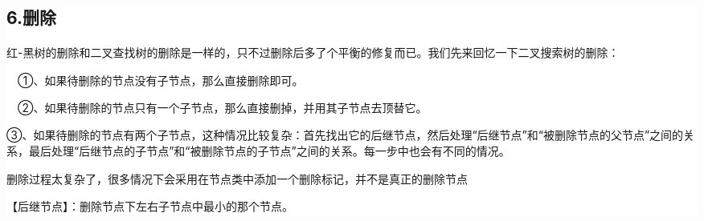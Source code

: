## 6.删除

红-黑树的删除和二叉查找树的删除是一样的，只不过删除后多了个平衡的修复而已。我们先来回忆一下二叉搜索树的删除：

　①、如果待删除的节点没有子节点，那么直接删除即可。

　②、如果待删除的节点只有一个子节点，那么直接删掉，并用其子节点去顶替它。

​    ③、如果待删除的节点有两个子节点，这种情况比较复杂：首先找出它的后继节点，然后处理“后继节点”和“被删除节点的父节点”之间的关系，最后处理“后继节点的子节点”和“被删除节点的子节点”之间的关系。每一步中也会有不同的情况。

删除过程太复杂了，很多情况下会采用在节点类中添加一个删除标记，并不是真正的删除节点

【后继节点】：删除节点下左右子节点中最小的那个节点。